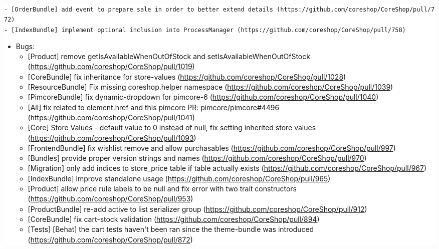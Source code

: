     - [OrderBundle] add event to prepare sale in order to better extend details (https://github.com/coreshop/CoreShop/pull/772)
    - [IndexBundle] implement optional inclusion into ProcessManager (https://github.com/coreshop/CoreShop/pull/758)
 
- Bugs:
    - [Product] remove getIsAvailableWhenOutOfStock and setIsAvailableWhenOutOfStock (https://github.com/coreshop/CoreShop/pull/1019)
    - [CoreBundle] fix inheritance for store-values (https://github.com/coreshop/CoreShop/pull/1028)
    - [ResourceBundle] Fix missing coreshop.helper namespace (https://github.com/coreshop/CoreShop/pull/1039)
    - [PimcoreBundle] fix dynamic-dropdown for pimcore-6 (https://github.com/coreshop/CoreShop/pull/1040)
    - [All] fix related to element.href and this pimcore PR: pimcore/pimcore#4496 (https://github.com/coreshop/CoreShop/pull/1041)
    - [Core] Store Values - default value to 0 instead of null, fix setting inherited store values (https://github.com/coreshop/CoreShop/pull/1093)
    - [FrontendBundle] fix wishlist remove and allow purchasables (https://github.com/coreshop/CoreShop/pull/997)
    - [Bundles] provide proper version strings and names (https://github.com/coreshop/CoreShop/pull/970)
    - [Migration] only add indices to store_price table if table actually exists (https://github.com/coreshop/CoreShop/pull/967)
    - [IndexBundle] improve standalone usage (https://github.com/coreshop/CoreShop/pull/965)
    - [Product] allow price rule labels to be null and fix error with two trait constructors (https://github.com/coreshop/CoreShop/pull/953)
    - [ProductBundle] re-add active to list serializer group (https://github.com/coreshop/CoreShop/pull/912)
    - [CoreBundle] fix cart-stock validation (https://github.com/coreshop/CoreShop/pull/894)
    - [Tests] [Behat] the cart tests haven't been ran since the theme-bundle was introduced (https://github.com/coreshop/CoreShop/pull/872)
